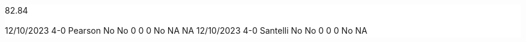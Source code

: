 82.84
</td>
</tr>
<tr>
<td style="text-align:left;">
12/10/2023 4-0
</td>
<td style="text-align:left;">
Pearson
</td>
<td style="text-align:left;">
No
</td>
<td style="text-align:left;">
No
</td>
<td style="text-align:right;">
0
</td>
<td style="text-align:right;">
0
</td>
<td style="text-align:right;">
0
</td>
<td style="text-align:left;">
No
</td>
<td style="text-align:right;">
NA
</td>
<td style="text-align:right;">
NA
</td>
</tr>
<tr>
<td style="text-align:left;">
12/10/2023 4-0
</td>
<td style="text-align:left;">
Santelli
</td>
<td style="text-align:left;">
No
</td>
<td style="text-align:left;">
No
</td>
<td style="text-align:right;">
0
</td>
<td style="text-align:right;">
0
</td>
<td style="text-align:right;">
0
</td>
<td style="text-align:left;">
No
</td>
<td style="text-align:right;">
NA
</td>
<td style="text-align:right;">